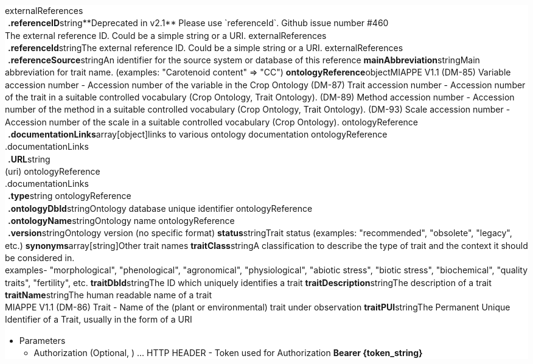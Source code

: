 <tr><td>externalReferences<br><span style="font-weight:bold;margin-left:5px">.referenceID</span></td><td>string</td><td>**Deprecated in v2.1** Please use `referenceId`. Github issue number #460  <br>The external reference ID. Could be a simple string or a URI.</td></tr>
<tr><td>externalReferences<br><span style="font-weight:bold;margin-left:5px">.referenceId</span></td><td>string</td><td>The external reference ID. Could be a simple string or a URI.</td></tr>
<tr><td>externalReferences<br><span style="font-weight:bold;margin-left:5px">.referenceSource</span></td><td>string</td><td>An identifier for the source system or database of this reference</td></tr>
<tr><td><span style="font-weight:bold;">mainAbbreviation</span></td><td>string</td><td>Main abbreviation for trait name. (examples: "Carotenoid content" => "CC")</td></tr>
<tr><td><span style="font-weight:bold;">ontologyReference</span></td><td>object</td><td>MIAPPE V1.1  (DM-85) Variable accession number - Accession number of the variable in the Crop Ontology  (DM-87) Trait accession number - Accession number of the trait in a suitable controlled vocabulary (Crop Ontology, Trait Ontology).  (DM-89) Method accession number - Accession number of the method in a suitable controlled vocabulary (Crop Ontology, Trait Ontology).  (DM-93) Scale accession number - Accession number of the scale in a suitable controlled vocabulary (Crop Ontology).</td></tr>
<tr><td>ontologyReference<br><span style="font-weight:bold;margin-left:5px">.documentationLinks</span></td><td>array[object]</td><td>links to various ontology documentation</td></tr>
<tr><td>ontologyReference<br>.documentationLinks<br><span style="font-weight:bold;margin-left:5px">.URL</span></td><td>string<br>(uri)</td><td></td></tr>
<tr><td>ontologyReference<br>.documentationLinks<br><span style="font-weight:bold;margin-left:5px">.type</span></td><td>string</td><td></td></tr>
<tr><td>ontologyReference<br><span style="font-weight:bold;margin-left:5px">.ontologyDbId</span></td><td>string</td><td>Ontology database unique identifier</td></tr>
<tr><td>ontologyReference<br><span style="font-weight:bold;margin-left:5px">.ontologyName</span></td><td>string</td><td>Ontology name</td></tr>
<tr><td>ontologyReference<br><span style="font-weight:bold;margin-left:5px">.version</span></td><td>string</td><td>Ontology version (no specific format)</td></tr>
<tr><td><span style="font-weight:bold;">status</span></td><td>string</td><td>Trait status (examples: "recommended", "obsolete", "legacy", etc.)</td></tr>
<tr><td><span style="font-weight:bold;">synonyms</span></td><td>array[string]</td><td>Other trait names</td></tr>
<tr><td><span style="font-weight:bold;">traitClass</span></td><td>string</td><td>A classification to describe the type of trait and the context it should be considered in. <br/> examples- "morphological", "phenological", "agronomical", "physiological", "abiotic stress", "biotic stress", "biochemical", "quality traits", "fertility", etc.</td></tr>
<tr><td><span style="font-weight:bold;">traitDbId</span></td><td>string</td><td>The ID which uniquely identifies a trait</td></tr>
<tr><td><span style="font-weight:bold;">traitDescription</span></td><td>string</td><td>The description of a trait</td></tr>
<tr><td><span style="font-weight:bold;">traitName</span></td><td>string</td><td>The human readable name of a trait <br/>MIAPPE V1.1 (DM-86) Trait - Name of the (plant or environmental) trait under observation</td></tr>
<tr><td><span style="font-weight:bold;">traitPUI</span></td><td>string</td><td>The Permanent Unique Identifier of a Trait, usually in the form of a URI</td></tr>
</table>


 

+ Parameters
    + Authorization (Optional, ) ... HTTP HEADER - Token used for Authorization <strong> Bearer {token_string} </strong>
